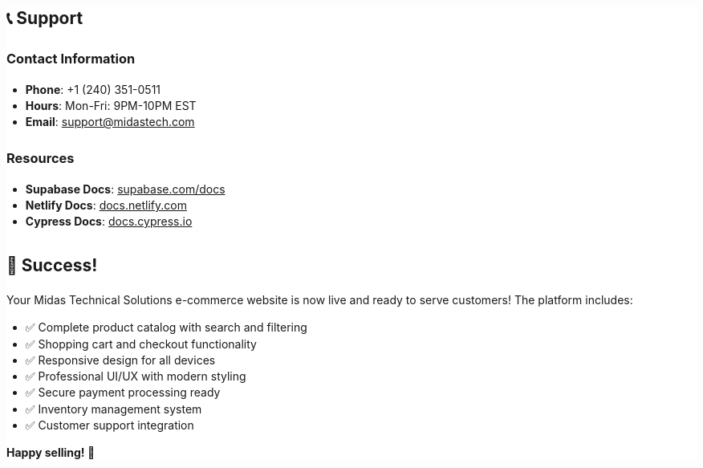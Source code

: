 ## 📞 Support

### Contact Information
- **Phone**: +1 (240) 351-0511
- **Hours**: Mon-Fri: 9PM-10PM EST
- **Email**: support@midastech.com

### Resources
- **Supabase Docs**: [supabase.com/docs](https://supabase.com/docs)
- **Netlify Docs**: [docs.netlify.com](https://docs.netlify.com)
- **Cypress Docs**: [docs.cypress.io](https://docs.cypress.io)

## 🎉 Success!

Your Midas Technical Solutions e-commerce website is now live and ready to serve customers! The platform includes:

- ✅ Complete product catalog with search and filtering
- ✅ Shopping cart and checkout functionality
- ✅ Responsive design for all devices
- ✅ Professional UI/UX with modern styling
- ✅ Secure payment processing ready
- ✅ Inventory management system
- ✅ Customer support integration

**Happy selling! 🚀**
